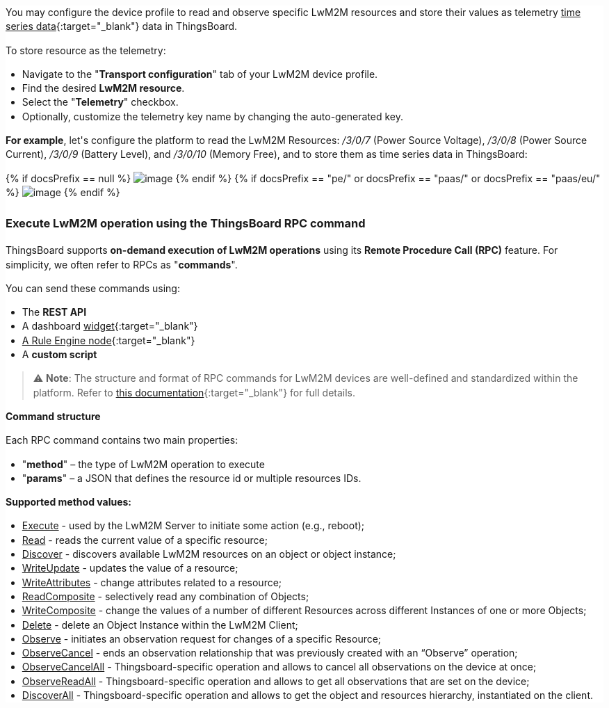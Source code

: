 You may configure the device profile to read and observe specific LwM2M resources and store their values as telemetry [time series data](/docs/{{docsPrefix}}user-guide/telemetry/){:target="_blank"} data in ThingsBoard.

To store resource as the telemetry:
- Navigate to the "**Transport configuration**" tab of your LwM2M device profile.
- Find the desired **LwM2M resource**.
- Select the "**Telemetry**" checkbox.
- Optionally, customize the telemetry key name by changing the auto-generated key.

**For example**, let&#39;s configure the platform to read the LwM2M Resources: */3/0/7* (Power Source Voltage), */3/0/8* (Power Source Current), */3/0/9* (Battery Level), and */3/0/10* (Memory Free), and to store them as time series data in ThingsBoard:

{% if docsPrefix == null %}
![image](/images/lwm2m/read-lwm2m-resources-time-series-ce.png)
{% endif %}
{% if docsPrefix == "pe/" or docsPrefix == "paas/" or docsPrefix == "paas/eu/" %}
![image](/images/lwm2m/read-lwm2m-resources-time-series-pe.png)
{% endif %}

### Execute LwM2M operation using the ThingsBoard RPC command

ThingsBoard supports **on-demand execution of LwM2M operations** using its **Remote Procedure Call (RPC)** feature. For simplicity, we often refer to RPCs as "**commands**".

You can send these commands using:
- The **REST API**
- A dashboard [widget](/docs/{{docsPrefix}}user-guide/widgets/){:target="_blank"}
- [A Rule Engine node](/docs/{{docsPrefix}}user-guide/rule-engine-2-0/overview/#rule-node){:target="_blank"}
- A **custom script**

> ⚠️ **Note**: The structure and format of RPC commands for LwM2M devices are well-defined and standardized within the platform. Refer to [this documentation](/docs/{{docsPrefix}}user-guide/rpc/#server-side-rpc){:target="_blank"} for full details.

**Command structure**

Each RPC command contains two main properties:
- "**method**" – the type of LwM2M operation to execute
- "**params**" – a JSON that defines the resource id or multiple resources IDs.

**Supported method values:**

* [Execute](#execute-operation) - used by the LwM2M Server to initiate some action (e.g., reboot);
* [Read](#read-operation) - reads the current value of a specific resource;
* [Discover](#discover-operation) - discovers available LwM2M resources on an object or object instance;
* [WriteUpdate](#write-operation) - updates the value of a resource;
* [WriteAttributes](#write-attributes-operation) - change attributes related to a resource;
* [ReadComposite](#read-composite-operation) - selectively read any combination of Objects;
* [WriteComposite](#write-composite-operation) - change the values of a number of different Resources across different Instances of one or more Objects;
* [Delete](#delete-operation) - delete an Object Instance within the LwM2M Client;
* [Observe](#observe-operation) - initiates an observation request for changes of a specific Resource;
* [ObserveCancel](#cancel-observation-operation) - ends an observation relationship that was previously created with an “Observe” operation;
* [ObserveCancelAll](#cancel-all-observations-operation) - Thingsboard-specific operation and allows to cancel all observations on the device at once;
* [ObserveReadAll](#read-all-observations-operation) - Thingsboard-specific operation and allows to get all observations that are set on the device;
* [DiscoverAll](#discover-all-operation) - Thingsboard-specific operation and allows to get the object and resources hierarchy, instantiated on the client.
